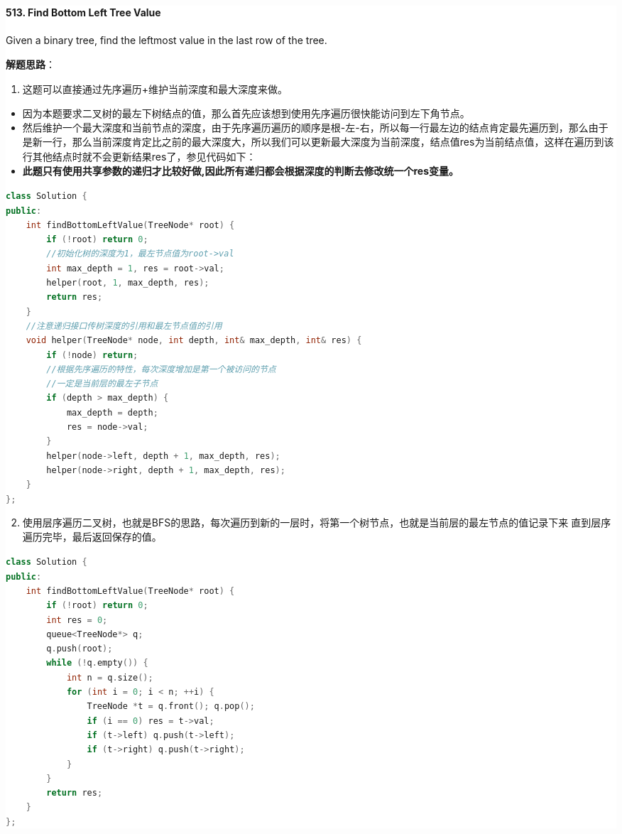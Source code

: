 

#### 513. Find Bottom Left Tree Value
Given a binary tree, find the leftmost value in the last row of the tree.

**解题思路**：  
1. 这题可以直接通过先序遍历+维护当前深度和最大深度来做。
* 因为本题要求二叉树的最左下树结点的值，那么首先应该想到使用先序遍历很快能访问到左下角节点。
* 然后维护一个最大深度和当前节点的深度，由于先序遍历遍历的顺序是根-左-右，所以每一行最左边的结点肯定最先遍历到，那么由于是新一行，那么当前深度肯定比之前的最大深度大，所以我们可以更新最大深度为当前深度，结点值res为当前结点值，这样在遍历到该行其他结点时就不会更新结果res了，参见代码如下：
* **此题只有使用共享参数的递归才比较好做,因此所有递归都会根据深度的判断去修改统一个res变量。**

```cpp
class Solution {
public:
    int findBottomLeftValue(TreeNode* root) {
        if (!root) return 0;
        //初始化树的深度为1，最左节点值为root->val
        int max_depth = 1, res = root->val;
        helper(root, 1, max_depth, res);
        return res;
    }
    //注意递归接口传树深度的引用和最左节点值的引用
    void helper(TreeNode* node, int depth, int& max_depth, int& res) {
        if (!node) return;
        //根据先序遍历的特性，每次深度增加是第一个被访问的节点
        //一定是当前层的最左子节点
        if (depth > max_depth) {
            max_depth = depth;
            res = node->val;
        }
        helper(node->left, depth + 1, max_depth, res);
        helper(node->right, depth + 1, max_depth, res);
    }
};
```
2. 使用层序遍历二叉树，也就是BFS的思路，每次遍历到新的一层时，将第一个树节点，也就是当前层的最左节点的值记录下来
直到层序遍历完毕，最后返回保存的值。
```cpp
class Solution {
public:
    int findBottomLeftValue(TreeNode* root) {
        if (!root) return 0;
        int res = 0;
        queue<TreeNode*> q;
        q.push(root);
        while (!q.empty()) {
            int n = q.size();
            for (int i = 0; i < n; ++i) {
                TreeNode *t = q.front(); q.pop();
                if (i == 0) res = t->val;
                if (t->left) q.push(t->left);
                if (t->right) q.push(t->right);
            }
        }
        return res;
    }
};
```

